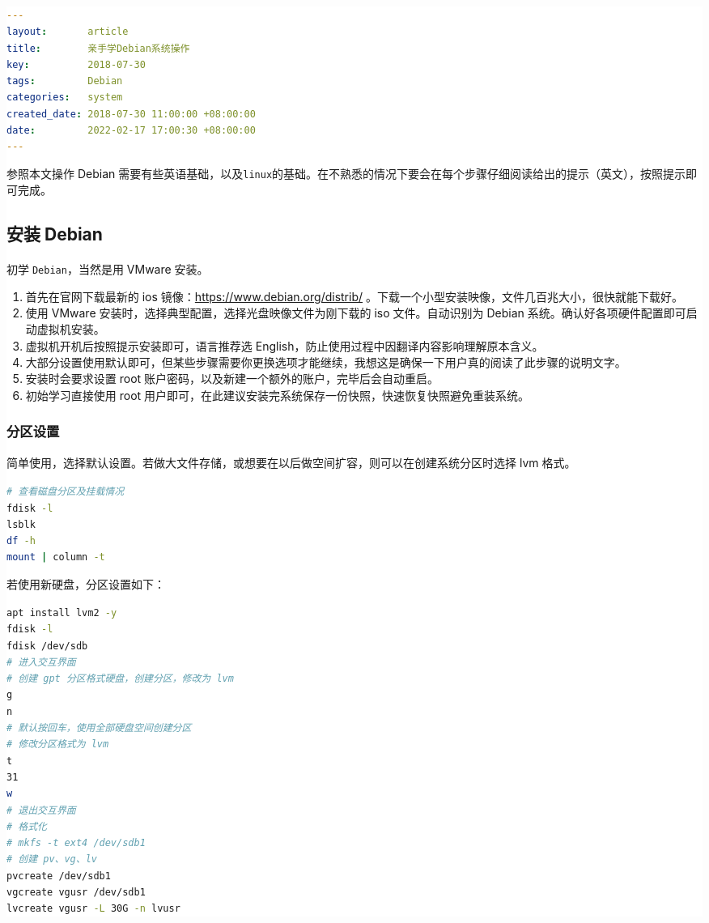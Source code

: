 ```yaml
---
layout:       article
title:        亲手学Debian系统操作
key:          2018-07-30
tags:         Debian
categories:   system
created_date: 2018-07-30 11:00:00 +08:00:00
date:         2022-02-17 17:00:30 +08:00:00
---
```


参照本文操作 Debian 需要有些英语基础，以及`linux`的基础。在不熟悉的情况下要会在每个步骤仔细阅读给出的提示（英文），按照提示即可完成。



## 安装 Debian

初学 `Debian`，当然是用 VMware 安装。

1. 首先在官网下载最新的 ios 镜像：https://www.debian.org/distrib/ 。下载一个小型安装映像，文件几百兆大小，很快就能下载好。
2. 使用 VMware 安装时，选择典型配置，选择光盘映像文件为刚下载的 iso 文件。自动识别为 Debian 系统。确认好各项硬件配置即可启动虚拟机安装。
3. 虚拟机开机后按照提示安装即可，语言推荐选 English，防止使用过程中因翻译内容影响理解原本含义。
4. 大部分设置使用默认即可，但某些步骤需要你更换选项才能继续，我想这是确保一下用户真的阅读了此步骤的说明文字。
5. 安装时会要求设置 root 账户密码，以及新建一个额外的账户，完毕后会自动重启。
6. 初始学习直接使用 root 用户即可，在此建议安装完系统保存一份快照，快速恢复快照避免重装系统。

### 分区设置

简单使用，选择默认设置。若做大文件存储，或想要在以后做空间扩容，则可以在创建系统分区时选择 lvm 格式。

```sh
# 查看磁盘分区及挂载情况
fdisk -l
lsblk
df -h
mount | column -t
```

若使用新硬盘，分区设置如下：

```sh
apt install lvm2 -y
fdisk -l
fdisk /dev/sdb
# 进入交互界面
# 创建 gpt 分区格式硬盘，创建分区，修改为 lvm
g
n
# 默认按回车，使用全部硬盘空间创建分区
# 修改分区格式为 lvm
t
31
w
# 退出交互界面
# 格式化
# mkfs -t ext4 /dev/sdb1
# 创建 pv、vg、lv
pvcreate /dev/sdb1
vgcreate vgusr /dev/sdb1
lvcreate vgusr -L 30G -n lvusr
```
